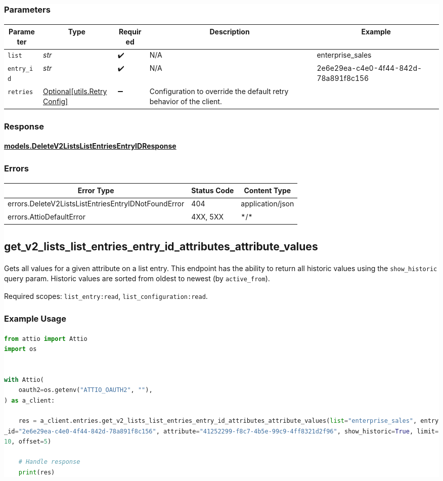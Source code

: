 ### Parameters

| Parameter                                                           | Type                                                                | Required                                                            | Description                                                         | Example                                                             |
| ------------------------------------------------------------------- | ------------------------------------------------------------------- | ------------------------------------------------------------------- | ------------------------------------------------------------------- | ------------------------------------------------------------------- |
| `list`                                                              | *str*                                                               | :heavy_check_mark:                                                  | N/A                                                                 | enterprise_sales                                                    |
| `entry_id`                                                          | *str*                                                               | :heavy_check_mark:                                                  | N/A                                                                 | 2e6e29ea-c4e0-4f44-842d-78a891f8c156                                |
| `retries`                                                           | [Optional[utils.RetryConfig]](../../models/utils/retryconfig.md)    | :heavy_minus_sign:                                                  | Configuration to override the default retry behavior of the client. |                                                                     |

### Response

**[models.DeleteV2ListsListEntriesEntryIDResponse](../../models/deletev2listslistentriesentryidresponse.md)**

### Errors

| Error Type                                          | Status Code                                         | Content Type                                        |
| --------------------------------------------------- | --------------------------------------------------- | --------------------------------------------------- |
| errors.DeleteV2ListsListEntriesEntryIDNotFoundError | 404                                                 | application/json                                    |
| errors.AttioDefaultError                            | 4XX, 5XX                                            | \*/\*                                               |

## get_v2_lists_list_entries_entry_id_attributes_attribute_values

Gets all values for a given attribute on a list entry. This endpoint has the ability to return all historic values using the `show_historic` query param. Historic values are sorted from oldest to newest (by `active_from`).

Required scopes: `list_entry:read`, `list_configuration:read`.

### Example Usage


```python
from attio import Attio
import os


with Attio(
    oauth2=os.getenv("ATTIO_OAUTH2", ""),
) as a_client:

    res = a_client.entries.get_v2_lists_list_entries_entry_id_attributes_attribute_values(list="enterprise_sales", entry_id="2e6e29ea-c4e0-4f44-842d-78a891f8c156", attribute="41252299-f8c7-4b5e-99c9-4ff8321d2f96", show_historic=True, limit=10, offset=5)

    # Handle response
    print(res)

```
